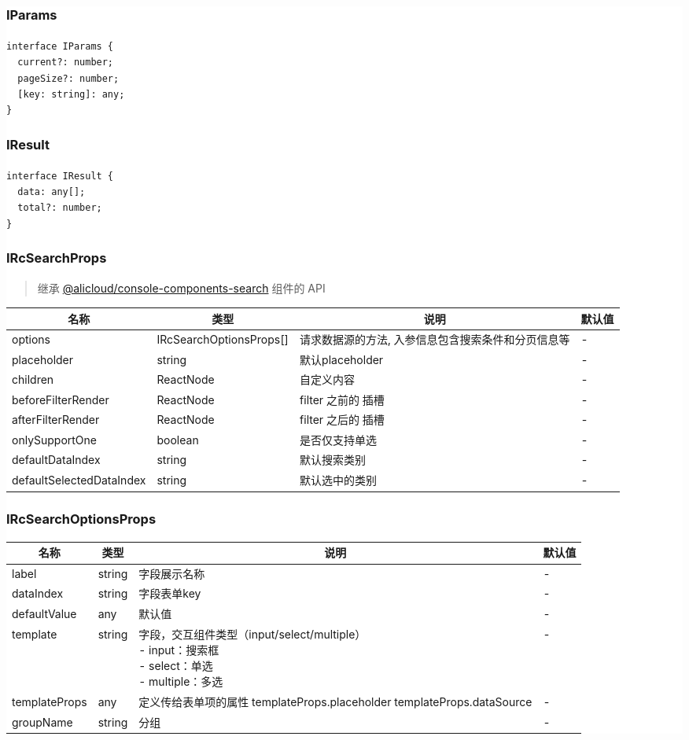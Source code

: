 ### IParams

```
interface IParams {
  current?: number;
  pageSize?: number;
  [key: string]: any;
}
```

### IResult

```
interface IResult {
  data: any[];
  total?: number;
}
```

### IRcSearchProps

> 继承 [@alicloud/console-components-search](https://xconsole.aliyun-inc.com/nexconsole/modules/rc-search#api) 组件的 API

| 名称                     | 类型                    | 说明                                               | 默认值 |
| ------------------------ | ----------------------- | -------------------------------------------------- | ------ |
| options                  | IRcSearchOptionsProps[] | 请求数据源的方法, 入参信息包含搜索条件和分页信息等 | -      |
| placeholder              | string                  | 默认placeholder                                    | -      |
| children                 | ReactNode               | 自定义内容                                         | -      |
| beforeFilterRender       | ReactNode               | filter 之前的 插槽                                 | -      |
| afterFilterRender        | ReactNode               | filter 之后的 插槽                                 | -      |
| onlySupportOne           | boolean                 | 是否仅支持单选                                     | -      |
| defaultDataIndex         | string                  | 默认搜索类别                                       | -      |
| defaultSelectedDataIndex | string                  | 默认选中的类别                                     | -      |

### IRcSearchOptionsProps

| 名称          | 类型   | 说明                                                                                                             | 默认值 |
| ------------- | ------ | ---------------------------------------------------------------------------------------------------------------- | ------ |
| label         | string | 字段展示名称                                                                                                     | -      |
| dataIndex     | string | 字段表单key                                                                                                      | -      |
| defaultValue  | any    | 默认值                                                                                                           | -      |
| template      | string | 字段，交互组件类型（input/select/multiple）<br />- input：搜索框<br />- select：单选<br />- multiple：多选<br /> | -      |
| templateProps | any    | 定义传给表单项的属性 templateProps.placeholder templateProps.dataSource                                          | -      |
| groupName     | string | 分组                                                                                                             | -      |
